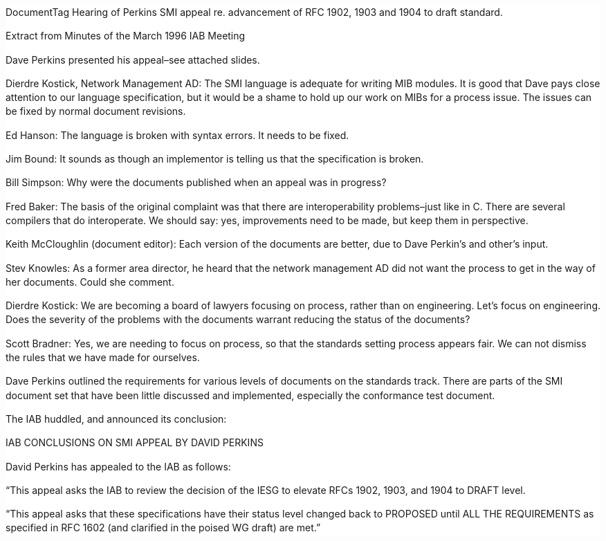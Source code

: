 
DocumentTag Hearing of Perkins SMI appeal re. advancement of RFC 1902, 1903 and 1904 to draft standard.  

Extract from Minutes of the March 1996 IAB Meeting


Dave Perkins presented his appeal–see attached slides.  

Dierdre Kostick, Network Management AD: The SMI language is adequate for writing MIB modules. It is good that Dave pays close attention to our language specification, but it would be a shame to hold up our work on MIBs for a process issue. The issues can be fixed by normal document revisions. 


Ed Hanson: The language is broken with syntax errors. It needs to be fixed. 


Jim Bound: It sounds as though an implementor is telling us that the specification is broken. 


Bill Simpson: Why were the documents published when an appeal was in progress? 


Fred Baker: The basis of the original complaint was that there are interoperability problems–just like in C. There are several compilers that do interoperate. We should say: yes, improvements need to be made, but keep them in perspective. 


Keith McCloughlin (document editor): Each version of the documents are better, due to Dave Perkin’s and other’s input. 


Stev Knowles: As a former area director, he heard that the network management AD did not want the process to get in the way of her documents. Could she comment. 


Dierdre Kostick: We are becoming a board of lawyers focusing on process, rather than on engineering. Let’s focus on engineering. Does the severity of the problems with the documents warrant reducing the status of the documents? 


Scott Bradner: Yes, we are needing to focus on process, so that the standards setting process appears fair. We can not dismiss the rules that we have made for ourselves. 


Dave Perkins outlined the requirements for various levels of documents on the standards track. There are parts of the SMI document set that have been little discussed and implemented, especially the conformance test document. 


The IAB huddled, and announced its conclusion: 


IAB CONCLUSIONS ON SMI APPEAL BY DAVID PERKINS


David Perkins  has appealed to the IAB as follows:


“This appeal asks the IAB to review the decision of the IESG to elevate RFCs 1902, 1903, and 1904 to DRAFT level.  

“This appeal asks that these specifications have their status level changed back to PROPOSED until ALL THE REQUIREMENTS as specified in RFC 1602 (and clarified in the poised WG draft) are met.” 

